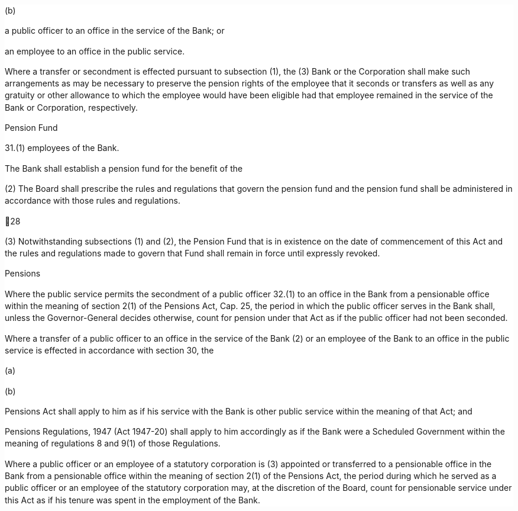 (b)

a public officer to an office in the service of the Bank; or

an employee to an office in the public service.

Where a transfer or secondment is effected pursuant to subsection (1), the
(3)
Bank or the Corporation shall make such arrangements as may be necessary to
preserve the pension rights of the employee that it seconds or transfers as well as
any gratuity or other allowance to which the employee would have been eligible
had  that  employee  remained  in  the  service  of  the  Bank  or  Corporation,
respectively.

Pension Fund

31.(1)
employees of the Bank.

The  Bank  shall  establish  a  pension  fund  for  the  benefit  of  the

(2)
The Board shall prescribe the rules and regulations that govern the pension
fund and the pension fund shall be administered in accordance with those rules
and regulations.

28

(3)
Notwithstanding  subsections  (1)  and  (2),  the  Pension  Fund  that  is  in
existence on the date of commencement of this Act and the rules and regulations
made to govern that Fund shall remain in force until expressly revoked.

Pensions

Where the public service permits the secondment of a public officer
32.(1)
to an office in the Bank from a pensionable office within the meaning of section
2(1) of the Pensions Act, Cap. 25, the period in which the public officer serves
in  the  Bank  shall,  unless  the  Governor-General  decides  otherwise,  count  for
pension under that Act as if the public officer had not been seconded.

Where a transfer of a public officer to an office in the service of the Bank
(2)
or  an  employee  of  the  Bank  to  an  office  in  the  public  service  is  effected  in
accordance with section 30, the

(a)

(b)

Pensions Act shall apply to him as if his service with the Bank is other
public service within the meaning of that Act; and

Pensions  Regulations,  1947  (Act  1947-20)  shall  apply  to  him
accordingly as if the Bank were a Scheduled Government within the
meaning of regulations 8 and 9(1) of those Regulations.

Where  a  public  officer  or  an  employee  of  a  statutory  corporation  is
(3)
appointed or transferred to a pensionable office in the Bank from a pensionable
office within the meaning of section 2(1) of the Pensions Act, the period during
which he served as a public officer or an employee of the statutory corporation
may, at the discretion of the Board, count for pensionable service under this Act
as if his tenure was spent in the employment of the Bank.
